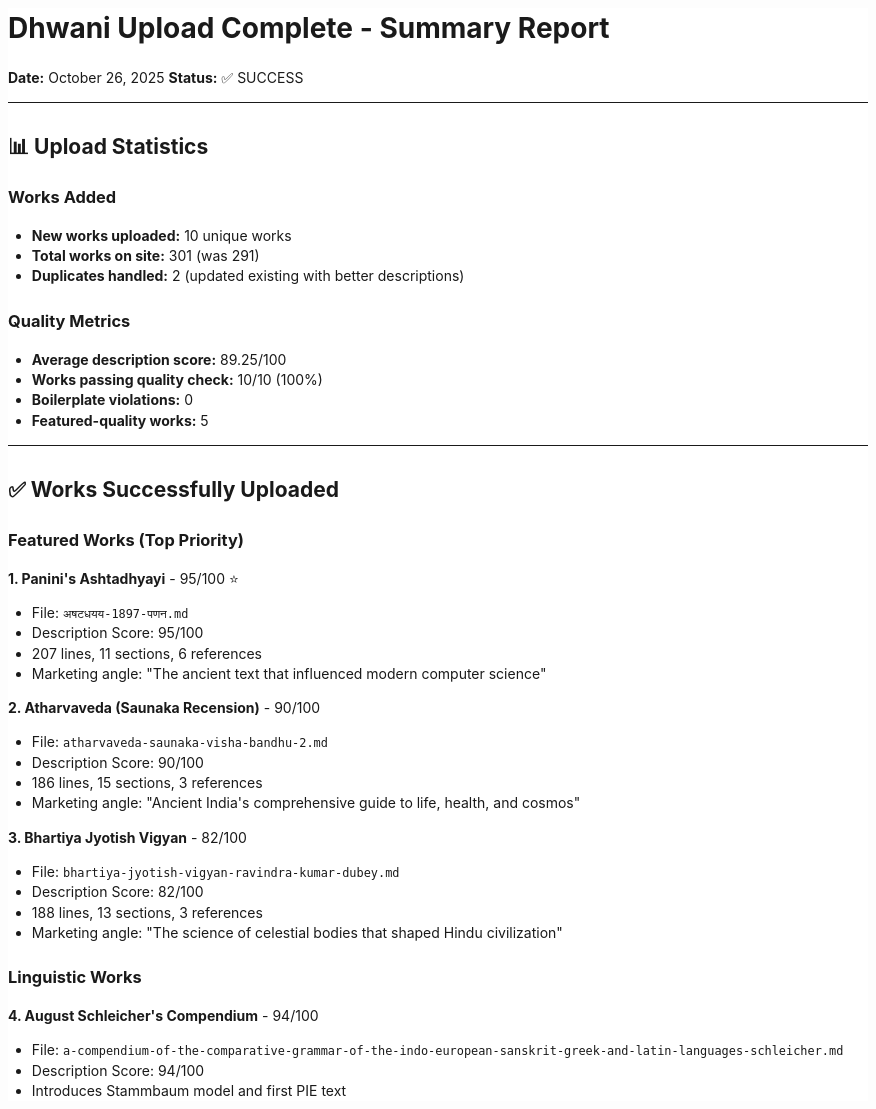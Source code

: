 # Dhwani Upload Complete - Summary Report
**Date:** October 26, 2025
**Status:** ✅ SUCCESS

---

## 📊 Upload Statistics

### Works Added
- **New works uploaded:** 10 unique works
- **Total works on site:** 301 (was 291)
- **Duplicates handled:** 2 (updated existing with better descriptions)

### Quality Metrics
- **Average description score:** 89.25/100
- **Works passing quality check:** 10/10 (100%)
- **Boilerplate violations:** 0
- **Featured-quality works:** 5

---

## ✅ Works Successfully Uploaded

### Featured Works (Top Priority)

**1. Panini's Ashtadhyayi** - 95/100 ⭐
- File: `अषटधयय-1897-पणन.md`
- Description Score: 95/100
- 207 lines, 11 sections, 6 references
- Marketing angle: "The ancient text that influenced modern computer science"

**2. Atharvaveda (Saunaka Recension)** - 90/100
- File: `atharvaveda-saunaka-visha-bandhu-2.md`
- Description Score: 90/100
- 186 lines, 15 sections, 3 references
- Marketing angle: "Ancient India's comprehensive guide to life, health, and cosmos"

**3. Bhartiya Jyotish Vigyan** - 82/100
- File: `bhartiya-jyotish-vigyan-ravindra-kumar-dubey.md`
- Description Score: 82/100
- 188 lines, 13 sections, 3 references
- Marketing angle: "The science of celestial bodies that shaped Hindu civilization"

### Linguistic Works

**4. August Schleicher's Compendium** - 94/100
- File: `a-compendium-of-the-comparative-grammar-of-the-indo-european-sanskrit-greek-and-latin-languages-schleicher.md`
- Description Score: 94/100
- Introduces Stammbaum model and first PIE text
